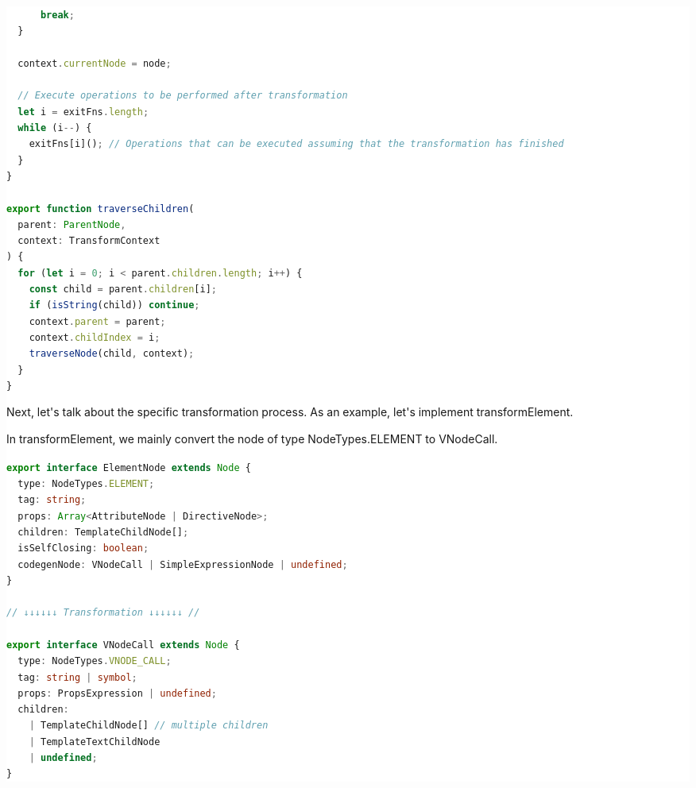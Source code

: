 ```ts
      break;
  }

  context.currentNode = node;

  // Execute operations to be performed after transformation
  let i = exitFns.length;
  while (i--) {
    exitFns[i](); // Operations that can be executed assuming that the transformation has finished
  }
}

export function traverseChildren(
  parent: ParentNode,
  context: TransformContext
) {
  for (let i = 0; i < parent.children.length; i++) {
    const child = parent.children[i];
    if (isString(child)) continue;
    context.parent = parent;
    context.childIndex = i;
    traverseNode(child, context);
  }
}
```

Next, let's talk about the specific transformation process. As an example, let's implement transformElement.

In transformElement, we mainly convert the node of type NodeTypes.ELEMENT to VNodeCall.

```ts
export interface ElementNode extends Node {
  type: NodeTypes.ELEMENT;
  tag: string;
  props: Array<AttributeNode | DirectiveNode>;
  children: TemplateChildNode[];
  isSelfClosing: boolean;
  codegenNode: VNodeCall | SimpleExpressionNode | undefined;
}

// ↓↓↓↓↓↓ Transformation ↓↓↓↓↓↓ //

export interface VNodeCall extends Node {
  type: NodeTypes.VNODE_CALL;
  tag: string | symbol;
  props: PropsExpression | undefined;
  children:
    | TemplateChildNode[] // multiple children
    | TemplateTextChildNode
    | undefined;
}
```
